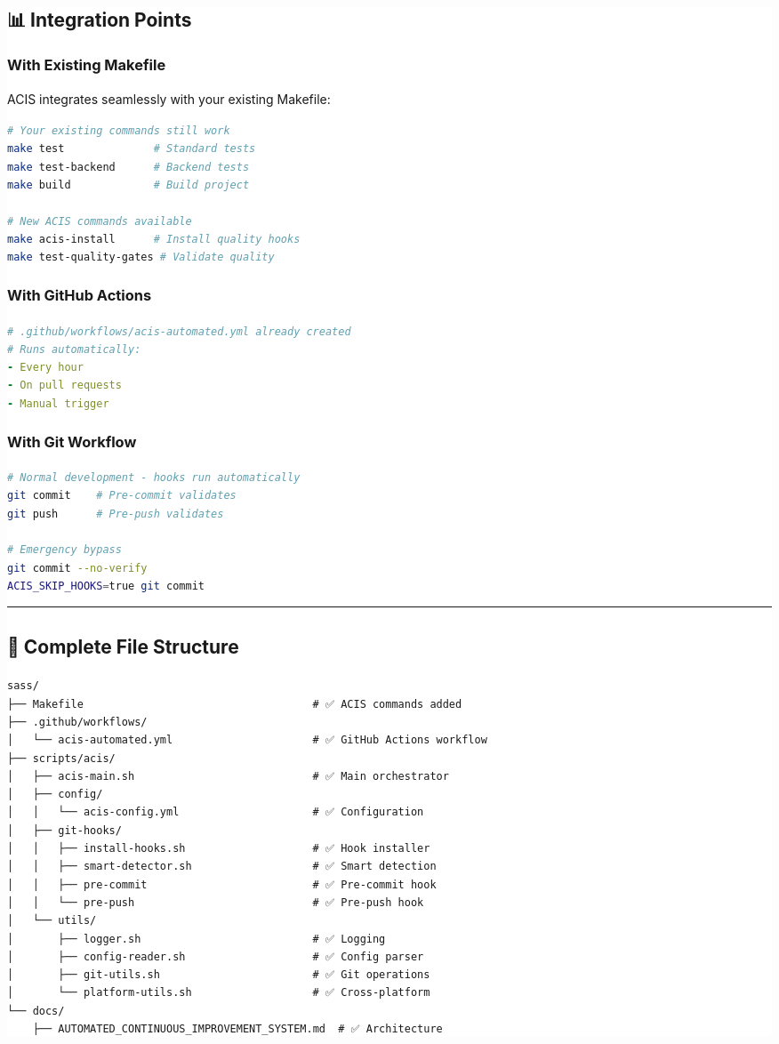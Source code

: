 
## 📊 Integration Points

### With Existing Makefile

ACIS integrates seamlessly with your existing Makefile:

```bash
# Your existing commands still work
make test              # Standard tests
make test-backend      # Backend tests
make build             # Build project

# New ACIS commands available
make acis-install      # Install quality hooks
make test-quality-gates # Validate quality
```

### With GitHub Actions

```yaml
# .github/workflows/acis-automated.yml already created
# Runs automatically:
- Every hour
- On pull requests
- Manual trigger
```

### With Git Workflow

```bash
# Normal development - hooks run automatically
git commit    # Pre-commit validates
git push      # Pre-push validates

# Emergency bypass
git commit --no-verify
ACIS_SKIP_HOOKS=true git commit
```

---

## 📁 Complete File Structure

```
sass/
├── Makefile                                    # ✅ ACIS commands added
├── .github/workflows/
│   └── acis-automated.yml                      # ✅ GitHub Actions workflow
├── scripts/acis/
│   ├── acis-main.sh                            # ✅ Main orchestrator
│   ├── config/
│   │   └── acis-config.yml                     # ✅ Configuration
│   ├── git-hooks/
│   │   ├── install-hooks.sh                    # ✅ Hook installer
│   │   ├── smart-detector.sh                   # ✅ Smart detection
│   │   ├── pre-commit                          # ✅ Pre-commit hook
│   │   └── pre-push                            # ✅ Pre-push hook
│   └── utils/
│       ├── logger.sh                           # ✅ Logging
│       ├── config-reader.sh                    # ✅ Config parser
│       ├── git-utils.sh                        # ✅ Git operations
│       └── platform-utils.sh                   # ✅ Cross-platform
└── docs/
    ├── AUTOMATED_CONTINUOUS_IMPROVEMENT_SYSTEM.md  # ✅ Architecture
```